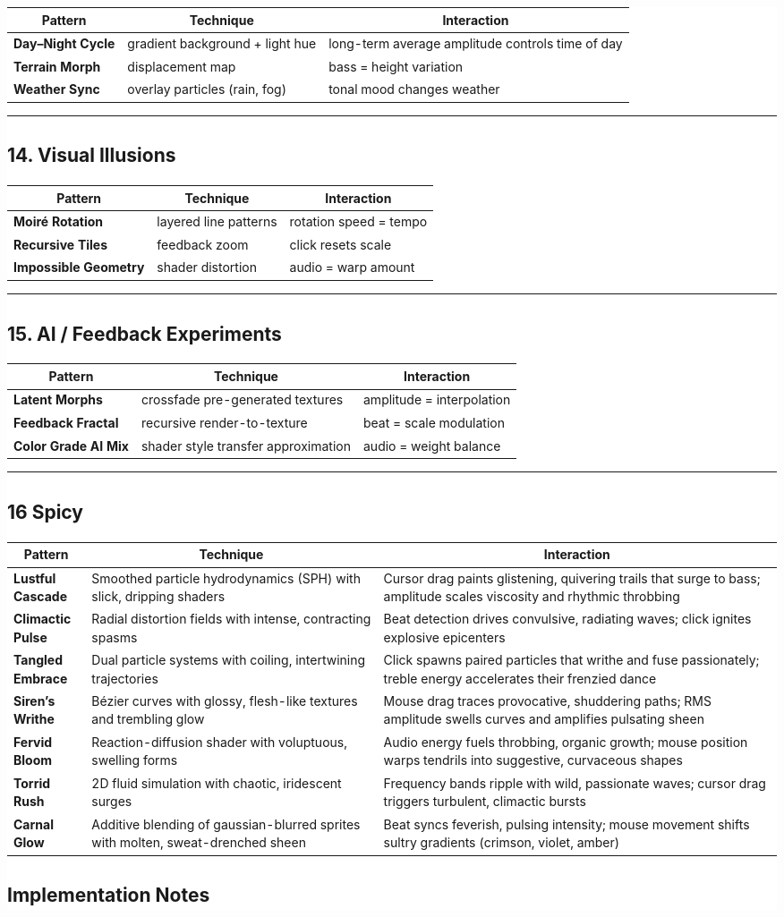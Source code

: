 | Pattern | Technique | Interaction |
|----------|------------|-------------|
| **Day–Night Cycle** | gradient background + light hue | long-term average amplitude controls time of day |
| **Terrain Morph** | displacement map | bass = height variation |
| **Weather Sync** | overlay particles (rain, fog) | tonal mood changes weather |

---

## 14. Visual Illusions

| Pattern | Technique | Interaction |
|----------|------------|-------------|
| **Moiré Rotation** | layered line patterns | rotation speed = tempo |
| **Recursive Tiles** | feedback zoom | click resets scale |
| **Impossible Geometry** | shader distortion | audio = warp amount |

---

## 15. AI / Feedback Experiments

| Pattern | Technique | Interaction |
|----------|------------|-------------|
| **Latent Morphs** | crossfade pre-generated textures | amplitude = interpolation |
| **Feedback Fractal** | recursive render-to-texture | beat = scale modulation |
| **Color Grade AI Mix** | shader style transfer approximation | audio = weight balance |

---
## 16 Spicy

| Pattern | Technique | Interaction |
|----------|------------|-------------|
| **Lustful Cascade** | Smoothed particle hydrodynamics (SPH) with slick, dripping shaders | Cursor drag paints glistening, quivering trails that surge to bass; amplitude scales viscosity and rhythmic throbbing |
| **Climactic Pulse** | Radial distortion fields with intense, contracting spasms | Beat detection drives convulsive, radiating waves; click ignites explosive epicenters |
| **Tangled Embrace** | Dual particle systems with coiling, intertwining trajectories | Click spawns paired particles that writhe and fuse passionately; treble energy accelerates their frenzied dance |
| **Siren’s Writhe** | Bézier curves with glossy, flesh-like textures and trembling glow | Mouse drag traces provocative, shuddering paths; RMS amplitude swells curves and amplifies pulsating sheen |
| **Fervid Bloom** | Reaction-diffusion shader with voluptuous, swelling forms | Audio energy fuels throbbing, organic growth; mouse position warps tendrils into suggestive, curvaceous shapes |
| **Torrid Rush** | 2D fluid simulation with chaotic, iridescent surges | Frequency bands ripple with wild, passionate waves; cursor drag triggers turbulent, climactic bursts |
| **Carnal Glow** | Additive blending of gaussian-blurred sprites with molten, sweat-drenched sheen | Beat syncs feverish, pulsing intensity; mouse movement shifts sultry gradients (crimson, violet, amber) |


## Implementation Notes
